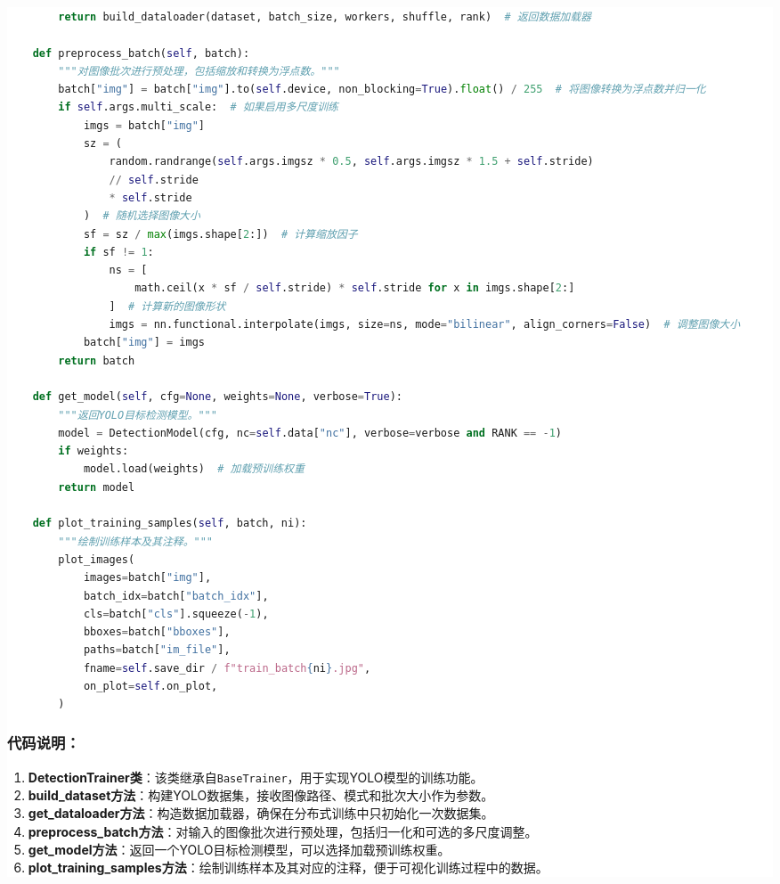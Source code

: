 ```python
        return build_dataloader(dataset, batch_size, workers, shuffle, rank)  # 返回数据加载器

    def preprocess_batch(self, batch):
        """对图像批次进行预处理，包括缩放和转换为浮点数。"""
        batch["img"] = batch["img"].to(self.device, non_blocking=True).float() / 255  # 将图像转换为浮点数并归一化
        if self.args.multi_scale:  # 如果启用多尺度训练
            imgs = batch["img"]
            sz = (
                random.randrange(self.args.imgsz * 0.5, self.args.imgsz * 1.5 + self.stride)
                // self.stride
                * self.stride
            )  # 随机选择图像大小
            sf = sz / max(imgs.shape[2:])  # 计算缩放因子
            if sf != 1:
                ns = [
                    math.ceil(x * sf / self.stride) * self.stride for x in imgs.shape[2:]
                ]  # 计算新的图像形状
                imgs = nn.functional.interpolate(imgs, size=ns, mode="bilinear", align_corners=False)  # 调整图像大小
            batch["img"] = imgs
        return batch

    def get_model(self, cfg=None, weights=None, verbose=True):
        """返回YOLO目标检测模型。"""
        model = DetectionModel(cfg, nc=self.data["nc"], verbose=verbose and RANK == -1)
        if weights:
            model.load(weights)  # 加载预训练权重
        return model

    def plot_training_samples(self, batch, ni):
        """绘制训练样本及其注释。"""
        plot_images(
            images=batch["img"],
            batch_idx=batch["batch_idx"],
            cls=batch["cls"].squeeze(-1),
            bboxes=batch["bboxes"],
            paths=batch["im_file"],
            fname=self.save_dir / f"train_batch{ni}.jpg",
            on_plot=self.on_plot,
        )
```

### 代码说明：
1. **DetectionTrainer类**：该类继承自`BaseTrainer`，用于实现YOLO模型的训练功能。
2. **build_dataset方法**：构建YOLO数据集，接收图像路径、模式和批次大小作为参数。
3. **get_dataloader方法**：构造数据加载器，确保在分布式训练中只初始化一次数据集。
4. **preprocess_batch方法**：对输入的图像批次进行预处理，包括归一化和可选的多尺度调整。
5. **get_model方法**：返回一个YOLO目标检测模型，可以选择加载预训练权重。
6. **plot_training_samples方法**：绘制训练样本及其对应的注释，便于可视化训练过程中的数据。
